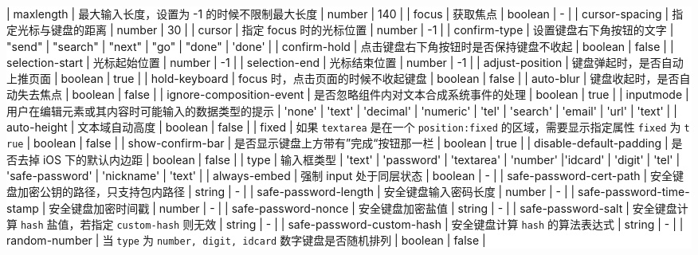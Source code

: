 | maxlength                 | 最大输入长度，设置为 -1 的时候不限制最大长度                                         | number                                                                                                         | 140    |
| focus                     | 获取焦点                                                                             | boolean                                                                                                        | -      |
| cursor-spacing            | 指定光标与键盘的距离                                                                 | number                                                                                                         | 30     |
| cursor                    | 指定 focus 时的光标位置                                                              | number                                                                                                         | -1     |
| confirm-type              | 设置键盘右下角按钮的文字                                                             | "send" \| "search" \| "next" \| "go" \| "done"                                                                 | 'done' |
| confirm-hold              | 点击键盘右下角按钮时是否保持键盘不收起                                               | boolean                                                                                                        | false  |
| selection-start           | 光标起始位置                                                                         | number                                                                                                         | -1     |
| selection-end             | 光标结束位置                                                                         | number                                                                                                         | -1     |
| adjust-position           | 键盘弹起时，是否自动上推页面                                                         | boolean                                                                                                        | true   |
| hold-keyboard             | focus 时，点击页面的时候不收起键盘                                                   | boolean                                                                                                        | false  |
| auto-blur                 | 键盘收起时，是否自动失去焦点                                                         | boolean                                                                                                        | false  |
| ignore-composition-event  | 是否忽略组件内对文本合成系统事件的处理                                               | boolean                                                                                                        | true   |
| inputmode                 | 用户在编辑元素或其内容时可能输入的数据类型的提示                                     | 'none' \| 'text' \| 'decimal' \| 'numeric' \| 'tel' \| 'search' \| 'email' \| 'url'                            | 'text' |
| auto-height               | 文本域自动高度                                                                       | boolean                                                                                                        | false  |
| fixed                     | 如果 `textarea` 是在一个 `position:fixed` 的区域，需要显示指定属性 `fixed` 为 `true` | boolean                                                                                                        | false  |
| show-confirm-bar          | 是否显示键盘上方带有”完成“按钮那一栏                                                 | boolean                                                                                                        | true   |
| disable-default-padding   | 是否去掉 iOS 下的默认内边距                                                          | boolean                                                                                                        | false  |
| type                      | 输入框类型                                                                           | 'text' \| 'password' \| 'textarea' \| 'number' \|'idcard' \| 'digit' \| 'tel' \| 'safe-password' \| 'nickname' | 'text' |
| always-embed              | 强制 input 处于同层状态                                                              | boolean                                                                                                        | -      |
| safe-password-cert-path   | 安全键盘加密公钥的路径，只支持包内路径                                               | string                                                                                                         | -      |
| safe-password-length      | 安全键盘输入密码长度                                                                 | number                                                                                                         | -      |
| safe-password-time-stamp  | 安全键盘加密时间戳                                                                   | number                                                                                                         | -      |
| safe-password-nonce       | 安全键盘加密盐值                                                                     | string                                                                                                         | -      |
| safe-password-salt        | 安全键盘计算 `hash` 盐值，若指定 `custom-hash` 则无效                                | string                                                                                                         | -      |
| safe-password-custom-hash | 安全键盘计算 `hash` 的算法表达式                                                     | string                                                                                                         | -      |
| random-number             | 当 `type` 为 `number, digit, idcard` 数字键盘是否随机排列                            | boolean                                                                                                        | false  |